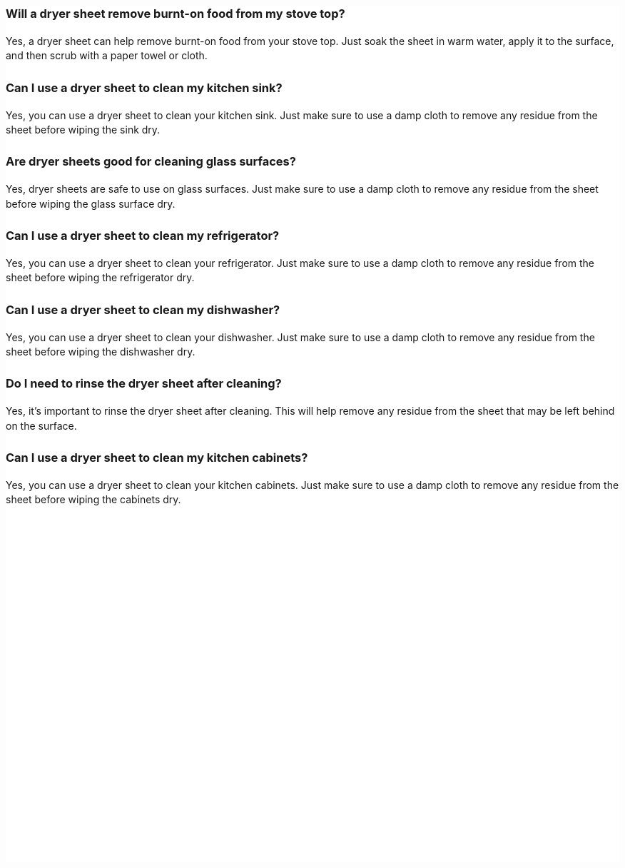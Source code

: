 <h3>Will a dryer sheet remove burnt-on food from my stove top?</h3>

<p>Yes, a dryer sheet can help remove burnt-on food from your stove top. Just soak the sheet in warm water, apply it to the surface, and then scrub with a paper towel or cloth.</p>

<h3>Can I use a dryer sheet to clean my kitchen sink?</h3>

<p>Yes, you can use a dryer sheet to clean your kitchen sink. Just make sure to use a damp cloth to remove any residue from the sheet before wiping the sink dry.</p>

<h3>Are dryer sheets good for cleaning glass surfaces?</h3>

<p>Yes, dryer sheets are safe to use on glass surfaces. Just make sure to use a damp cloth to remove any residue from the sheet before wiping the glass surface dry.</p>

<h3>Can I use a dryer sheet to clean my refrigerator?</h3>

<p>Yes, you can use a dryer sheet to clean your refrigerator. Just make sure to use a damp cloth to remove any residue from the sheet before wiping the refrigerator dry.</p>

<h3>Can I use a dryer sheet to clean my dishwasher?</h3>

<p>Yes, you can use a dryer sheet to clean your dishwasher. Just make sure to use a damp cloth to remove any residue from the sheet before wiping the dishwasher dry.</p>

<h3>Do I need to rinse the dryer sheet after cleaning?</h3>

<p>Yes, it’s important to rinse the dryer sheet after cleaning. This will help remove any residue from the sheet that may be left behind on the surface.</p>

<h3>Can I use a dryer sheet to clean my kitchen cabinets?</h3>

<p>Yes, you can use a dryer sheet to clean your kitchen cabinets. Just make sure to use a damp cloth to remove any residue from the sheet before wiping the cabinets dry.</p>

<div style="position: relative; padding-bottom: 56.25%; overflow: hidden"><iframe src="https://www.youtube.com/embed/XoEhBXdSnVc" frameborder="0" allow="accelerometer; autoplay; clipboard-write; encrypted-media; gyroscope; picture-in-picture; web-share" allowfullscreen style="position: absolute; top: 0; left: 0; width: 100%; height: 100%;"></iframe>
</div>